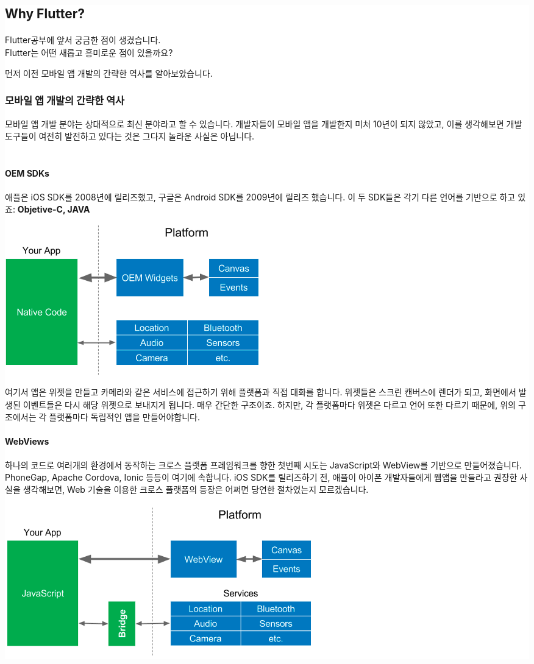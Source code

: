 ## Why Flutter?

Flutter공부에 앞서 궁금한 점이 생겼습니다.  
Flutter는 어떤 새롭고 흥미로운 점이 있을까요?

먼저 이전 모바일 앱 개발의 간략한 역사를 알아보았습니다.

### 모바일 앱 개발의 간략한 역사

모바일 앱 개발 분야는 상대적으로 최신 분야라고 할 수 있습니다. 개발자들이 모바일 앱을 개발한지 미처 10년이 되지 않았고, 
이를 생각해보면 개발 도구들이 여전히 발전하고 있다는 것은 그다지 놀라운 사실은 아닙니다.  
<br>
#### OEM SDKs  

애플은 iOS SDK를 2008년에 릴리즈했고, 구글은 Android SDK를 2009년에 릴리즈 했습니다. 
이 두 SDK들은 각기 다른 언어를 기반으로 하고 있죠: **Objetive-C, JAVA**  

![img](./img/Flutter01.png)  

여기서 앱은 위젯을 만들고 카메라와 같은 서비스에 접근하기 위해 플랫폼과 직접 대화를 합니다. 
위젯들은 스크린 캔버스에 렌더가 되고, 화면에서 발생된 이벤트들은 다시 해당 위젯으로 보내지게 됩니다. 
매우 간단한 구조이죠. 하지만, 각 플랫폼마다 위젯은 다르고 언어 또한 다르기 때문에, 
위의 구조에서는 각 플랫폼마다 독립적인 앱을 만들어야합니다.
<br>
#### WebViews  

하나의 코드로 여러개의 환경에서 동작하는 크로스 플랫폼 프레임워크를 향한 첫번째 시도는 
JavaScript와 WebView를 기반으로 만들어졌습니다. 
PhoneGap, Apache Cordova, Ionic 등등이 여기에 속합니다. 
iOS SDK를 릴리즈하기 전, 애플이 아이폰 개발자들에게 웹앱을 만들라고 권장한 사실을 생각해보면, 
Web 기술을 이용한 크로스 플랫폼의 등장은 어쩌면 당연한 절차였는지 모르겠습니다.

![img](./img/Flutter02.png)  
